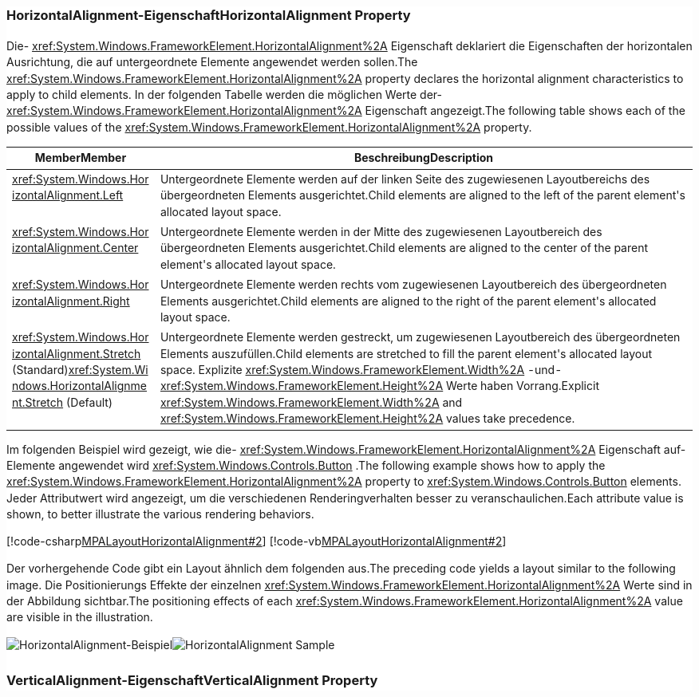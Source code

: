 <a name="wcpsdk_layout_amp_horizontalalignment_properties"></a>
### <a name="horizontalalignment-property"></a><span data-ttu-id="f5f0b-130">HorizontalAlignment-Eigenschaft</span><span class="sxs-lookup"><span data-stu-id="f5f0b-130">HorizontalAlignment Property</span></span>  
 <span data-ttu-id="f5f0b-131">Die- <xref:System.Windows.FrameworkElement.HorizontalAlignment%2A> Eigenschaft deklariert die Eigenschaften der horizontalen Ausrichtung, die auf untergeordnete Elemente angewendet werden sollen.</span><span class="sxs-lookup"><span data-stu-id="f5f0b-131">The <xref:System.Windows.FrameworkElement.HorizontalAlignment%2A> property declares the horizontal alignment characteristics to apply to child elements.</span></span> <span data-ttu-id="f5f0b-132">In der folgenden Tabelle werden die möglichen Werte der- <xref:System.Windows.FrameworkElement.HorizontalAlignment%2A> Eigenschaft angezeigt.</span><span class="sxs-lookup"><span data-stu-id="f5f0b-132">The following table shows each of the possible values of the <xref:System.Windows.FrameworkElement.HorizontalAlignment%2A> property.</span></span>  
  
|<span data-ttu-id="f5f0b-133">Member</span><span class="sxs-lookup"><span data-stu-id="f5f0b-133">Member</span></span>|<span data-ttu-id="f5f0b-134">Beschreibung</span><span class="sxs-lookup"><span data-stu-id="f5f0b-134">Description</span></span>|  
|------------|-----------------|  
|<xref:System.Windows.HorizontalAlignment.Left>|<span data-ttu-id="f5f0b-135">Untergeordnete Elemente werden auf der linken Seite des zugewiesenen Layoutbereichs des übergeordneten Elements ausgerichtet.</span><span class="sxs-lookup"><span data-stu-id="f5f0b-135">Child elements are aligned to the left of the parent element's allocated layout space.</span></span>|  
|<xref:System.Windows.HorizontalAlignment.Center>|<span data-ttu-id="f5f0b-136">Untergeordnete Elemente werden in der Mitte des zugewiesenen Layoutbereich des übergeordneten Elements ausgerichtet.</span><span class="sxs-lookup"><span data-stu-id="f5f0b-136">Child elements are aligned to the center of the parent element's allocated layout space.</span></span>|  
|<xref:System.Windows.HorizontalAlignment.Right>|<span data-ttu-id="f5f0b-137">Untergeordnete Elemente werden rechts vom zugewiesenen Layoutbereich des übergeordneten Elements ausgerichtet.</span><span class="sxs-lookup"><span data-stu-id="f5f0b-137">Child elements are aligned to the right of the parent element's allocated layout space.</span></span>|  
|<span data-ttu-id="f5f0b-138"><xref:System.Windows.HorizontalAlignment.Stretch> (Standard)</span><span class="sxs-lookup"><span data-stu-id="f5f0b-138"><xref:System.Windows.HorizontalAlignment.Stretch> (Default)</span></span>|<span data-ttu-id="f5f0b-139">Untergeordnete Elemente werden gestreckt, um zugewiesenen Layoutbereich des übergeordneten Elements auszufüllen.</span><span class="sxs-lookup"><span data-stu-id="f5f0b-139">Child elements are stretched to fill the parent element's allocated layout space.</span></span> <span data-ttu-id="f5f0b-140">Explizite <xref:System.Windows.FrameworkElement.Width%2A> -und- <xref:System.Windows.FrameworkElement.Height%2A> Werte haben Vorrang.</span><span class="sxs-lookup"><span data-stu-id="f5f0b-140">Explicit <xref:System.Windows.FrameworkElement.Width%2A> and <xref:System.Windows.FrameworkElement.Height%2A> values take precedence.</span></span>|  
  
 <span data-ttu-id="f5f0b-141">Im folgenden Beispiel wird gezeigt, wie die- <xref:System.Windows.FrameworkElement.HorizontalAlignment%2A> Eigenschaft auf-Elemente angewendet wird <xref:System.Windows.Controls.Button> .</span><span class="sxs-lookup"><span data-stu-id="f5f0b-141">The following example shows how to apply the <xref:System.Windows.FrameworkElement.HorizontalAlignment%2A> property to <xref:System.Windows.Controls.Button> elements.</span></span> <span data-ttu-id="f5f0b-142">Jeder Attributwert wird angezeigt, um die verschiedenen Renderingverhalten besser zu veranschaulichen.</span><span class="sxs-lookup"><span data-stu-id="f5f0b-142">Each attribute value is shown, to better illustrate the various rendering behaviors.</span></span>  
  
 [!code-csharp[MPALayoutHorizontalAlignment#2](~/samples/snippets/csharp/VS_Snippets_Wpf/MPALayoutHorizontalAlignment/CSharp/MPA_Layout_HorizontalAlignment.cs#2)]
 [!code-vb[MPALayoutHorizontalAlignment#2](~/samples/snippets/visualbasic/VS_Snippets_Wpf/MPALayoutHorizontalAlignment/VisualBasic/MPA_Layout_HorizontalAlignment.vb#2)]  
  
 <span data-ttu-id="f5f0b-143">Der vorhergehende Code gibt ein Layout ähnlich dem folgenden aus.</span><span class="sxs-lookup"><span data-stu-id="f5f0b-143">The preceding code yields a layout similar to the following image.</span></span> <span data-ttu-id="f5f0b-144">Die Positionierungs Effekte der einzelnen <xref:System.Windows.FrameworkElement.HorizontalAlignment%2A> Werte sind in der Abbildung sichtbar.</span><span class="sxs-lookup"><span data-stu-id="f5f0b-144">The positioning effects of each <xref:System.Windows.FrameworkElement.HorizontalAlignment%2A> value are visible in the illustration.</span></span>  
  
 <span data-ttu-id="f5f0b-145">![HorizontalAlignment-Beispiel](./media/layout-horizontal-alignment-graphic.PNG "layout_horizontal_alignment_graphic")</span><span class="sxs-lookup"><span data-stu-id="f5f0b-145">![HorizontalAlignment Sample](./media/layout-horizontal-alignment-graphic.PNG "layout_horizontal_alignment_graphic")</span></span>  
  
<a name="wcpsdk_layout_amp_verticalalignment_properties"></a>
### <a name="verticalalignment-property"></a><span data-ttu-id="f5f0b-146">VerticalAlignment-Eigenschaft</span><span class="sxs-lookup"><span data-stu-id="f5f0b-146">VerticalAlignment Property</span></span>  